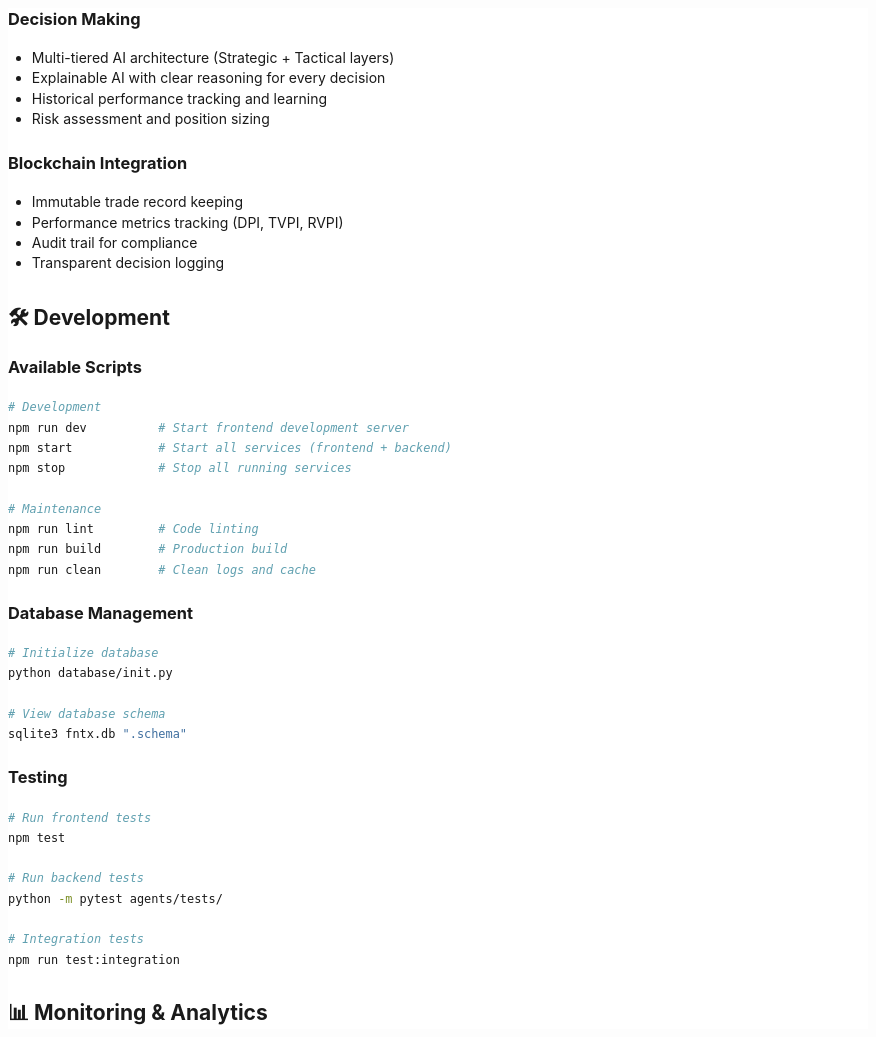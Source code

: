 ### Decision Making
- Multi-tiered AI architecture (Strategic + Tactical layers)
- Explainable AI with clear reasoning for every decision
- Historical performance tracking and learning
- Risk assessment and position sizing

### Blockchain Integration
- Immutable trade record keeping
- Performance metrics tracking (DPI, TVPI, RVPI)
- Audit trail for compliance
- Transparent decision logging

## 🛠 Development

### Available Scripts

```bash
# Development
npm run dev          # Start frontend development server
npm start            # Start all services (frontend + backend)
npm stop             # Stop all running services

# Maintenance
npm run lint         # Code linting
npm run build        # Production build
npm run clean        # Clean logs and cache
```

### Database Management

```bash
# Initialize database
python database/init.py

# View database schema
sqlite3 fntx.db ".schema"
```

### Testing

```bash
# Run frontend tests
npm test

# Run backend tests
python -m pytest agents/tests/

# Integration tests
npm run test:integration
```

## 📊 Monitoring & Analytics
